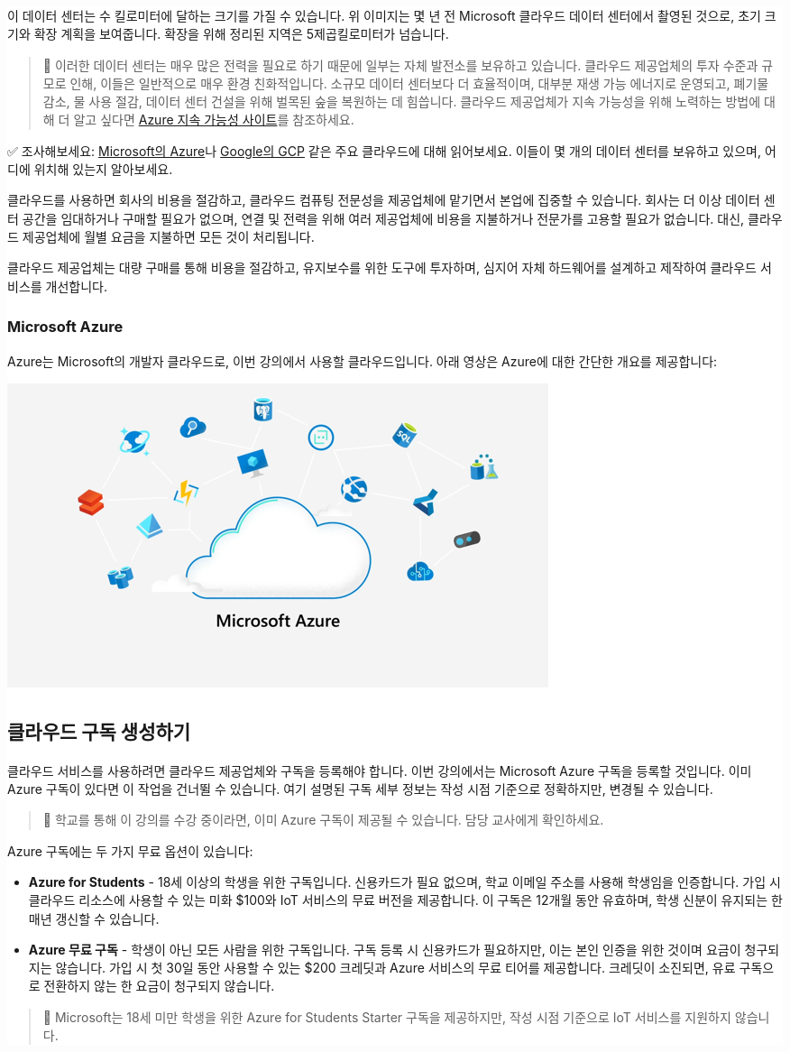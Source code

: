 이 데이터 센터는 수 킬로미터에 달하는 크기를 가질 수 있습니다. 위 이미지는 몇 년 전 Microsoft 클라우드 데이터 센터에서 촬영된 것으로, 초기 크기와 확장 계획을 보여줍니다. 확장을 위해 정리된 지역은 5제곱킬로미터가 넘습니다.

> 💁 이러한 데이터 센터는 매우 많은 전력을 필요로 하기 때문에 일부는 자체 발전소를 보유하고 있습니다. 클라우드 제공업체의 투자 수준과 규모로 인해, 이들은 일반적으로 매우 환경 친화적입니다. 소규모 데이터 센터보다 더 효율적이며, 대부분 재생 가능 에너지로 운영되고, 폐기물 감소, 물 사용 절감, 데이터 센터 건설을 위해 벌목된 숲을 복원하는 데 힘씁니다. 클라우드 제공업체가 지속 가능성을 위해 노력하는 방법에 대해 더 알고 싶다면 [Azure 지속 가능성 사이트](https://azure.microsoft.com/global-infrastructure/sustainability/?WT.mc_id=academic-17441-jabenn)를 참조하세요.

✅ 조사해보세요: [Microsoft의 Azure](https://azure.microsoft.com/?WT.mc_id=academic-17441-jabenn)나 [Google의 GCP](https://cloud.google.com) 같은 주요 클라우드에 대해 읽어보세요. 이들이 몇 개의 데이터 센터를 보유하고 있으며, 어디에 위치해 있는지 알아보세요.

클라우드를 사용하면 회사의 비용을 절감하고, 클라우드 컴퓨팅 전문성을 제공업체에 맡기면서 본업에 집중할 수 있습니다. 회사는 더 이상 데이터 센터 공간을 임대하거나 구매할 필요가 없으며, 연결 및 전력을 위해 여러 제공업체에 비용을 지불하거나 전문가를 고용할 필요가 없습니다. 대신, 클라우드 제공업체에 월별 요금을 지불하면 모든 것이 처리됩니다.

클라우드 제공업체는 대량 구매를 통해 비용을 절감하고, 유지보수를 위한 도구에 투자하며, 심지어 자체 하드웨어를 설계하고 제작하여 클라우드 서비스를 개선합니다.

### Microsoft Azure

Azure는 Microsoft의 개발자 클라우드로, 이번 강의에서 사용할 클라우드입니다. 아래 영상은 Azure에 대한 간단한 개요를 제공합니다:

[![Azure 개요 영상](../../../../../translated_images/what-is-azure-video-thumbnail.20174db09e03bbb87d213f928d3cb27410305d2e567e952827de8478dbda959b.ko.png)](https://www.microsoft.com/videoplayer/embed/RE4Ibng?WT.mc_id=academic-17441-jabenn)

## 클라우드 구독 생성하기

클라우드 서비스를 사용하려면 클라우드 제공업체와 구독을 등록해야 합니다. 이번 강의에서는 Microsoft Azure 구독을 등록할 것입니다. 이미 Azure 구독이 있다면 이 작업을 건너뛸 수 있습니다. 여기 설명된 구독 세부 정보는 작성 시점 기준으로 정확하지만, 변경될 수 있습니다.

> 💁 학교를 통해 이 강의를 수강 중이라면, 이미 Azure 구독이 제공될 수 있습니다. 담당 교사에게 확인하세요.

Azure 구독에는 두 가지 무료 옵션이 있습니다:

* **Azure for Students** - 18세 이상의 학생을 위한 구독입니다. 신용카드가 필요 없으며, 학교 이메일 주소를 사용해 학생임을 인증합니다. 가입 시 클라우드 리소스에 사용할 수 있는 미화 $100와 IoT 서비스의 무료 버전을 제공합니다. 이 구독은 12개월 동안 유효하며, 학생 신분이 유지되는 한 매년 갱신할 수 있습니다.

* **Azure 무료 구독** - 학생이 아닌 모든 사람을 위한 구독입니다. 구독 등록 시 신용카드가 필요하지만, 이는 본인 인증을 위한 것이며 요금이 청구되지는 않습니다. 가입 시 첫 30일 동안 사용할 수 있는 $200 크레딧과 Azure 서비스의 무료 티어를 제공합니다. 크레딧이 소진되면, 유료 구독으로 전환하지 않는 한 요금이 청구되지 않습니다.

> 💁 Microsoft는 18세 미만 학생을 위한 Azure for Students Starter 구독을 제공하지만, 작성 시점 기준으로 IoT 서비스를 지원하지 않습니다.
